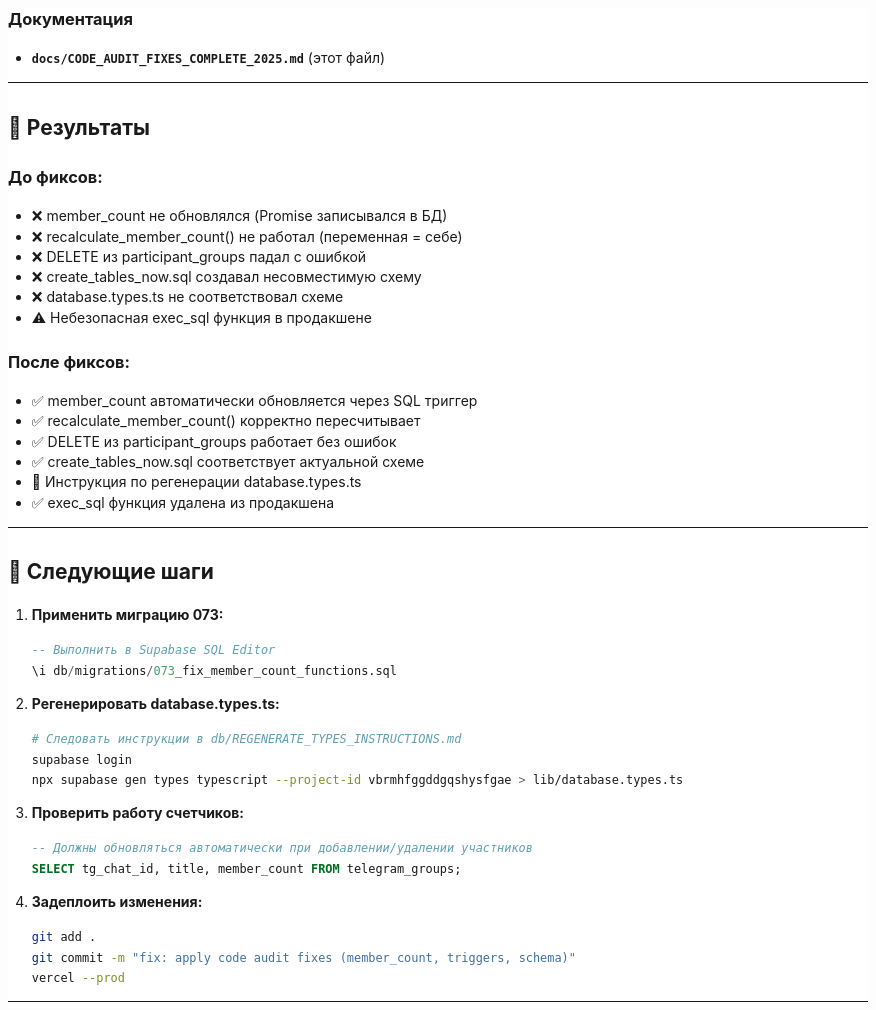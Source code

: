 ### Документация
- **`docs/CODE_AUDIT_FIXES_COMPLETE_2025.md`** (этот файл)

---

## 🎯 Результаты

### До фиксов:
- ❌ member_count не обновлялся (Promise записывался в БД)
- ❌ recalculate_member_count() не работал (переменная = себе)
- ❌ DELETE из participant_groups падал с ошибкой
- ❌ create_tables_now.sql создавал несовместимую схему
- ❌ database.types.ts не соответствовал схеме
- ⚠️ Небезопасная exec_sql функция в продакшене

### После фиксов:
- ✅ member_count автоматически обновляется через SQL триггер
- ✅ recalculate_member_count() корректно пересчитывает
- ✅ DELETE из participant_groups работает без ошибок
- ✅ create_tables_now.sql соответствует актуальной схеме
- 📖 Инструкция по регенерации database.types.ts
- ✅ exec_sql функция удалена из продакшена

---

## 🚀 Следующие шаги

1. **Применить миграцию 073:**
   ```sql
   -- Выполнить в Supabase SQL Editor
   \i db/migrations/073_fix_member_count_functions.sql
   ```

2. **Регенерировать database.types.ts:**
   ```bash
   # Следовать инструкции в db/REGENERATE_TYPES_INSTRUCTIONS.md
   supabase login
   npx supabase gen types typescript --project-id vbrmhfggddgqshysfgae > lib/database.types.ts
   ```

3. **Проверить работу счетчиков:**
   ```sql
   -- Должны обновляться автоматически при добавлении/удалении участников
   SELECT tg_chat_id, title, member_count FROM telegram_groups;
   ```

4. **Задеплоить изменения:**
   ```bash
   git add .
   git commit -m "fix: apply code audit fixes (member_count, triggers, schema)"
   vercel --prod
   ```

---